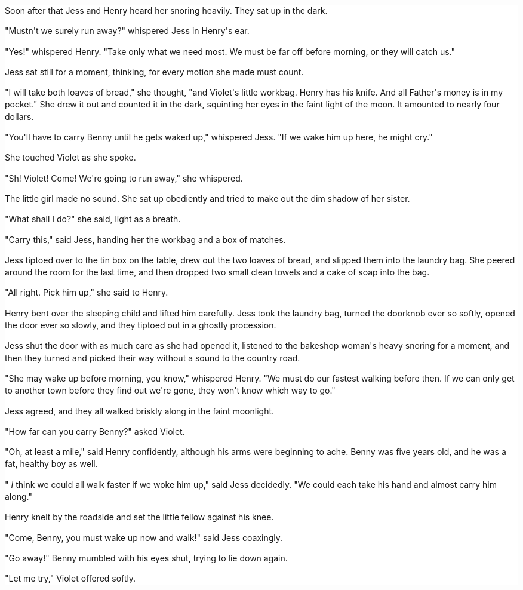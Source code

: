 Soon after that Jess and Henry heard her snoring heavily. They sat up in the dark.

"Mustn't we surely run away?" whispered Jess in Henry's ear.

"Yes!" whispered Henry. "Take only what we need most. We must be far off before morning, or they will catch us."

Jess sat still for a moment, thinking, for every motion she made must count.

"I will take both loaves of bread," she thought, "and Violet's little workbag. Henry has his knife. And all Father's money is in my pocket." She drew it out and counted it in the dark, squinting her eyes in the faint light of the moon. It amounted to nearly four dollars.

"You'll have to carry Benny until he gets waked up," whispered Jess. "If we wake him up here, he might cry."

She touched Violet as she spoke.

"Sh! Violet! Come! We're going to run away," she whispered.

The little girl made no sound. She sat up obediently and tried to make out the dim shadow of her sister.

"What shall I do?" she said, light as a breath.

"Carry this," said Jess, handing her the workbag and a box of matches.

Jess tiptoed over to the tin box on the table, drew out the two loaves of bread, and slipped them into the laundry bag. She peered around the room for the last time, and then dropped two small clean towels and a cake of soap into the bag.

"All right. Pick him up," she said to Henry.

Henry bent over the sleeping child and lifted him carefully. Jess took the laundry bag, turned the doorknob ever so softly, opened the door ever so slowly, and they tiptoed out in a ghostly procession.

Jess shut the door with as much care as she had opened it, listened to the bakeshop woman's heavy snoring for a moment, and then they turned and picked their way without a sound to the country road.

"She may wake up before morning, you know," whispered Henry. "We must do our fastest walking before then. If we can only get to another town before they find out we're gone, they won't know which way to go."

Jess agreed, and they all walked briskly along in the faint moonlight.

"How far can you carry Benny?" asked Violet.

"Oh, at least a mile," said Henry confidently, although his arms were beginning to ache. Benny was five years old, and he was a fat, healthy boy as well.

" _I_ think we could all walk faster if we woke him up," said Jess decidedly. "We could each take his hand and almost carry him along."

Henry knelt by the roadside and set the little fellow against his knee.

"Come, Benny, you must wake up now and walk!" said Jess coaxingly.

"Go away!" Benny mumbled with his eyes shut, trying to lie down again.

"Let me try," Violet offered softly.
